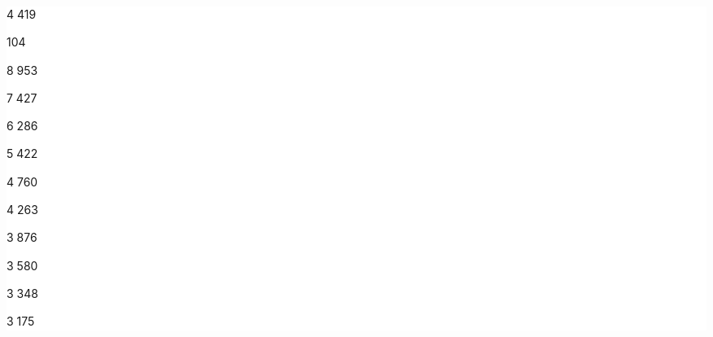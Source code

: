 </td>
      <td width="51">

4 419

</td>
    </tr>
    <tr>
      <td width="51">

104

</td>
      <td width="51">

8 953

</td>
      <td width="51">

7 427

</td>
      <td width="51">

6 286

</td>
      <td width="51">

5 422

</td>
      <td width="51">

4 760

</td>
      <td width="51">

4 263

</td>
      <td width="51">

3 876

</td>
      <td width="51">

3 580

</td>
      <td width="51">

3 348

</td>
      <td width="51">

3 175
